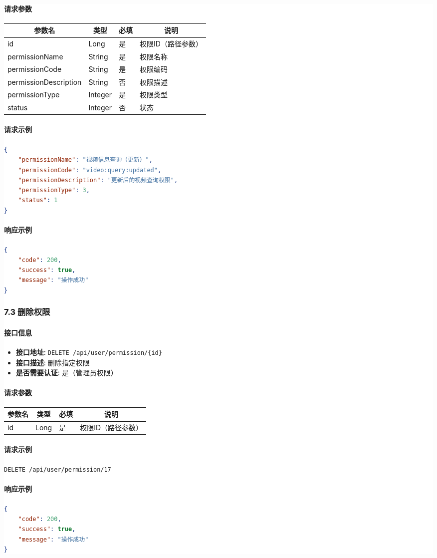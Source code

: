 #### 请求参数
| 参数名 | 类型 | 必填 | 说明 |
|--------|------|------|------|
| id | Long | 是 | 权限ID（路径参数） |
| permissionName | String | 是 | 权限名称 |
| permissionCode | String | 是 | 权限编码 |
| permissionDescription | String | 否 | 权限描述 |
| permissionType | Integer | 是 | 权限类型 |
| status | Integer | 否 | 状态 |

#### 请求示例
```json
{
    "permissionName": "视频信息查询（更新）",
    "permissionCode": "video:query:updated",
    "permissionDescription": "更新后的视频查询权限",
    "permissionType": 3,
    "status": 1
}
```

#### 响应示例
```json
{
    "code": 200,
    "success": true,
    "message": "操作成功"
}
```

### 7.3 删除权限

#### 接口信息
- **接口地址**: `DELETE /api/user/permission/{id}`
- **接口描述**: 删除指定权限
- **是否需要认证**: 是（管理员权限）

#### 请求参数
| 参数名 | 类型 | 必填 | 说明 |
|--------|------|------|------|
| id | Long | 是 | 权限ID（路径参数） |

#### 请求示例
```
DELETE /api/user/permission/17
```

#### 响应示例
```json
{
    "code": 200,
    "success": true,
    "message": "操作成功"
}
```
